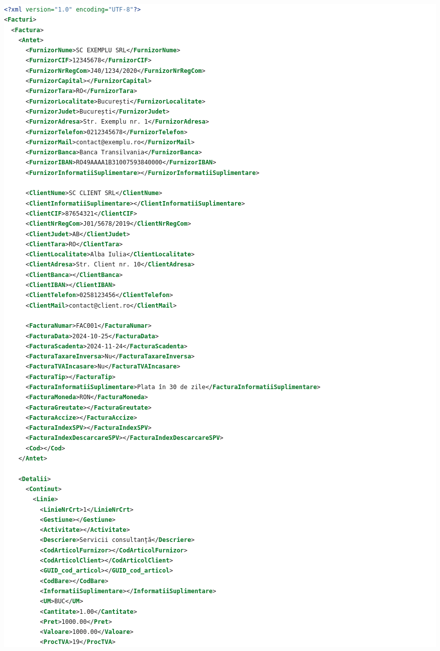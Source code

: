 ```xml
<?xml version="1.0" encoding="UTF-8"?>
<Facturi>
  <Factura>
    <Antet>
      <FurnizorNume>SC EXEMPLU SRL</FurnizorNume>
      <FurnizorCIF>12345678</FurnizorCIF>
      <FurnizorNrRegCom>J40/1234/2020</FurnizorNrRegCom>
      <FurnizorCapital></FurnizorCapital>
      <FurnizorTara>RO</FurnizorTara>
      <FurnizorLocalitate>București</FurnizorLocalitate>
      <FurnizorJudet>București</FurnizorJudet>
      <FurnizorAdresa>Str. Exemplu nr. 1</FurnizorAdresa>
      <FurnizorTelefon>0212345678</FurnizorTelefon>
      <FurnizorMail>contact@exemplu.ro</FurnizorMail>
      <FurnizorBanca>Banca Transilvania</FurnizorBanca>
      <FurnizorIBAN>RO49AAAA1B31007593840000</FurnizorIBAN>
      <FurnizorInformatiiSuplimentare></FurnizorInformatiiSuplimentare>
      
      <ClientNume>SC CLIENT SRL</ClientNume>
      <ClientInformatiiSuplimentare></ClientInformatiiSuplimentare>
      <ClientCIF>87654321</ClientCIF>
      <ClientNrRegCom>J01/5678/2019</ClientNrRegCom>
      <ClientJudet>AB</ClientJudet>
      <ClientTara>RO</ClientTara>
      <ClientLocalitate>Alba Iulia</ClientLocalitate>
      <ClientAdresa>Str. Client nr. 10</ClientAdresa>
      <ClientBanca></ClientBanca>
      <ClientIBAN></ClientIBAN>
      <ClientTelefon>0258123456</ClientTelefon>
      <ClientMail>contact@client.ro</ClientMail>
      
      <FacturaNumar>FAC001</FacturaNumar>
      <FacturaData>2024-10-25</FacturaData>
      <FacturaScadenta>2024-11-24</FacturaScadenta>
      <FacturaTaxareInversa>Nu</FacturaTaxareInversa>
      <FacturaTVAIncasare>Nu</FacturaTVAIncasare>
      <FacturaTip></FacturaTip>
      <FacturaInformatiiSuplimentare>Plata în 30 de zile</FacturaInformatiiSuplimentare>
      <FacturaMoneda>RON</FacturaMoneda>
      <FacturaGreutate></FacturaGreutate>
      <FacturaAccize></FacturaAccize>
      <FacturaIndexSPV></FacturaIndexSPV>
      <FacturaIndexDescarcareSPV></FacturaIndexDescarcareSPV>
      <Cod></Cod>
    </Antet>
    
    <Detalii>
      <Continut>
        <Linie>
          <LinieNrCrt>1</LinieNrCrt>
          <Gestiune></Gestiune>
          <Activitate></Activitate>
          <Descriere>Servicii consultanță</Descriere>
          <CodArticolFurnizor></CodArticolFurnizor>
          <CodArticolClient></CodArticolClient>
          <GUID_cod_articol></GUID_cod_articol>
          <CodBare></CodBare>
          <InformatiiSuplimentare></InformatiiSuplimentare>
          <UM>BUC</UM>
          <Cantitate>1.00</Cantitate>
          <Pret>1000.00</Pret>
          <Valoare>1000.00</Valoare>
          <ProcTVA>19</ProcTVA>
```